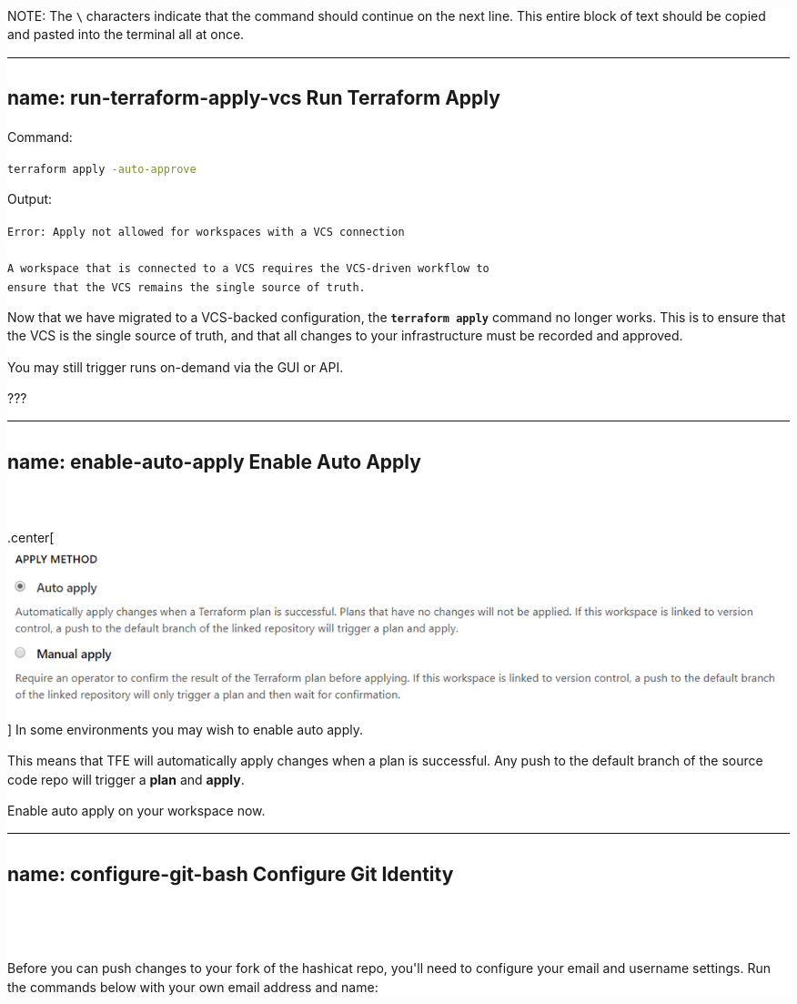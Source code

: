 NOTE: The **`\`** characters indicate that the command should continue on the next line. This entire block of text should be copied and pasted into the terminal all at once.

---
name: run-terraform-apply-vcs
Run Terraform Apply
-------------------------
Command:
```bash
terraform apply -auto-approve
```

Output:
```tex
Error: Apply not allowed for workspaces with a VCS connection

A workspace that is connected to a VCS requires the VCS-driven workflow to
ensure that the VCS remains the single source of truth.
```

Now that we have migrated to a VCS-backed configuration, the **`terraform apply`** command no longer works. This is to ensure that the VCS is the single source of truth, and that all changes to your infrastructure must be recorded and approved.

You may still trigger runs on-demand via the GUI or API.

???

---
name: enable-auto-apply
Enable Auto Apply
-------------------------
<br><br>
.center[![:scale 100%](images/enable_auto_apply.png)]
In some environments you may wish to enable auto apply.

This means that TFE will automatically apply changes when a plan is successful. Any push to the default branch of the source code repo will trigger a **plan** and **apply**.

Enable auto apply on your workspace now.

---
name: configure-git-bash
Configure Git Identity
-------------------------
<br><br><br>
Before you can push changes to your fork of the hashicat repo, you'll need to configure your email and username settings. Run the commands below with your own email address and name:
